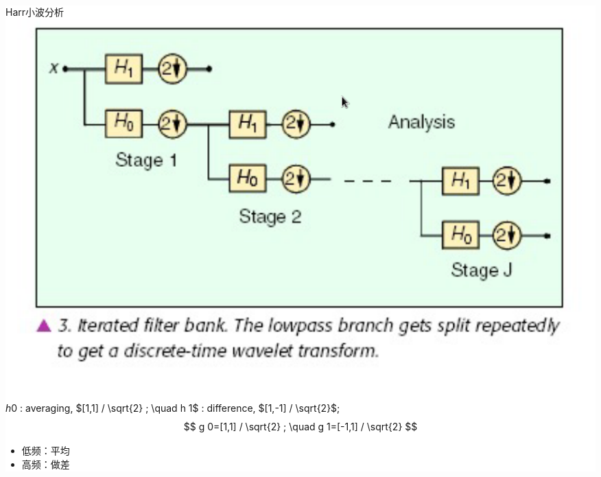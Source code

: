 Harr小波分析
![harr](/assets/img/post/Note/harr.png)


$h 0$ : averaging, $[1,1] / \sqrt{2} ; \quad h 1$ : difference, $[1,-1] / \sqrt{2}$;
$$
g 0=[1,1] / \sqrt{2} ; \quad g 1=[-1,1] / \sqrt{2}
$$
- 低频：平均
- 高频：做差


[//]: # (TODO:怎么判断三元色选的好不好)
[//]: # (TODO:)
[//]: # (TODO:图片power law)
[//]: # (TODO:整理符号)
[//]: # (TODO:左乘和右乘的含义)